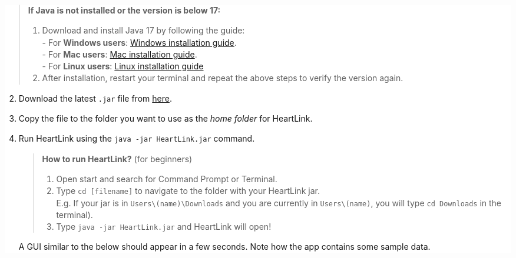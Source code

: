   > **If Java is not installed or the version is below 17:**
   > 
   > 1. Download and install Java 17 by following the guide:<br>
        - For **Windows users**: [Windows installation guide](#https://se-education.org/guides/tutorials/javaInstallationWindows.html).<br>
        - For **Mac users**: [Mac installation guide](#https://se-education.org/guides/tutorials/javaInstallationMac.html).<br>
        - For **Linux users**: [Linux installation guide](#https://se-education.org/guides/tutorials/javaInstallationLinux.html)<br>
   > 2. After installation, restart your terminal and repeat the above steps to verify the version again.

2. Download the latest `.jar` file from [here](https://github.com/AY2526S1-CS2103T-T09-1/tp/releases).

3. Copy the file to the folder you want to use as the _home folder_ for HeartLink.

4. Run HeartLink using the `java -jar HeartLink.jar` command.<br>

   > **How to run HeartLink?** (for beginners) <br>
   > 1. Open start and search for Command Prompt or Terminal.
   > 2. Type `cd [filename]` to navigate to the folder with your HeartLink jar. <br>
   >  E.g. If your jar is in `Users\(name)\Downloads` and you are currently
   >  in `Users\(name)`, you will type `cd Downloads` in the terminal).
   > 3. Type `java -jar HeartLink.jar` and HeartLink will open!

    A GUI similar to the below should appear in a few seconds. Note how the app contains some sample data.<br>